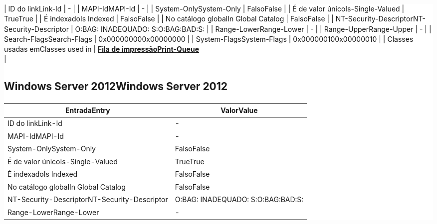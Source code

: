 | <span data-ttu-id="313d5-224">ID do link</span><span class="sxs-lookup"><span data-stu-id="313d5-224">Link-Id</span></span>                | \-                                             |
| <span data-ttu-id="313d5-225">MAPI-Id</span><span class="sxs-lookup"><span data-stu-id="313d5-225">MAPI-Id</span></span>                | \-                                             |
| <span data-ttu-id="313d5-226">System-Only</span><span class="sxs-lookup"><span data-stu-id="313d5-226">System-Only</span></span>            | <span data-ttu-id="313d5-227">Falso</span><span class="sxs-lookup"><span data-stu-id="313d5-227">False</span></span>                                          |
| <span data-ttu-id="313d5-228">É de valor único</span><span class="sxs-lookup"><span data-stu-id="313d5-228">Is-Single-Valued</span></span>       | <span data-ttu-id="313d5-229">True</span><span class="sxs-lookup"><span data-stu-id="313d5-229">True</span></span>                                           |
| <span data-ttu-id="313d5-230">É indexado</span><span class="sxs-lookup"><span data-stu-id="313d5-230">Is Indexed</span></span>             | <span data-ttu-id="313d5-231">Falso</span><span class="sxs-lookup"><span data-stu-id="313d5-231">False</span></span>                                          |
| <span data-ttu-id="313d5-232">No catálogo global</span><span class="sxs-lookup"><span data-stu-id="313d5-232">In Global Catalog</span></span>      | <span data-ttu-id="313d5-233">Falso</span><span class="sxs-lookup"><span data-stu-id="313d5-233">False</span></span>                                          |
| <span data-ttu-id="313d5-234">NT-Security-Descriptor</span><span class="sxs-lookup"><span data-stu-id="313d5-234">NT-Security-Descriptor</span></span> | <span data-ttu-id="313d5-235">O:BAG: INADEQUADO: S:</span><span class="sxs-lookup"><span data-stu-id="313d5-235">O:BAG:BAD:S:</span></span>                                   |
| <span data-ttu-id="313d5-236">Range-Lower</span><span class="sxs-lookup"><span data-stu-id="313d5-236">Range-Lower</span></span>            | \-                                             |
| <span data-ttu-id="313d5-237">Range-Upper</span><span class="sxs-lookup"><span data-stu-id="313d5-237">Range-Upper</span></span>            | \-                                             |
| <span data-ttu-id="313d5-238">Search-Flags</span><span class="sxs-lookup"><span data-stu-id="313d5-238">Search-Flags</span></span>           | <span data-ttu-id="313d5-239">0x00000000</span><span class="sxs-lookup"><span data-stu-id="313d5-239">0x00000000</span></span>                                     |
| <span data-ttu-id="313d5-240">System-Flags</span><span class="sxs-lookup"><span data-stu-id="313d5-240">System-Flags</span></span>           | <span data-ttu-id="313d5-241">0x00000010</span><span class="sxs-lookup"><span data-stu-id="313d5-241">0x00000010</span></span>                                     |
| <span data-ttu-id="313d5-242">Classes usadas em</span><span class="sxs-lookup"><span data-stu-id="313d5-242">Classes used in</span></span>        | [<span data-ttu-id="313d5-243">**Fila de impressão**</span><span class="sxs-lookup"><span data-stu-id="313d5-243">**Print-Queue**</span></span>](c-printqueue.md)<br/> |



## <a name="windows-server-2012"></a><span data-ttu-id="313d5-244">Windows Server 2012</span><span class="sxs-lookup"><span data-stu-id="313d5-244">Windows Server 2012</span></span>



| <span data-ttu-id="313d5-245">Entrada</span><span class="sxs-lookup"><span data-stu-id="313d5-245">Entry</span></span> | <span data-ttu-id="313d5-246">Valor</span><span class="sxs-lookup"><span data-stu-id="313d5-246">Value</span></span> |
|------------------------|------------------------------------------------|
| <span data-ttu-id="313d5-247">ID do link</span><span class="sxs-lookup"><span data-stu-id="313d5-247">Link-Id</span></span>                | \-                                             |
| <span data-ttu-id="313d5-248">MAPI-Id</span><span class="sxs-lookup"><span data-stu-id="313d5-248">MAPI-Id</span></span>                | \-                                             |
| <span data-ttu-id="313d5-249">System-Only</span><span class="sxs-lookup"><span data-stu-id="313d5-249">System-Only</span></span>            | <span data-ttu-id="313d5-250">Falso</span><span class="sxs-lookup"><span data-stu-id="313d5-250">False</span></span>                                          |
| <span data-ttu-id="313d5-251">É de valor único</span><span class="sxs-lookup"><span data-stu-id="313d5-251">Is-Single-Valued</span></span>       | <span data-ttu-id="313d5-252">True</span><span class="sxs-lookup"><span data-stu-id="313d5-252">True</span></span>                                           |
| <span data-ttu-id="313d5-253">É indexado</span><span class="sxs-lookup"><span data-stu-id="313d5-253">Is Indexed</span></span>             | <span data-ttu-id="313d5-254">Falso</span><span class="sxs-lookup"><span data-stu-id="313d5-254">False</span></span>                                          |
| <span data-ttu-id="313d5-255">No catálogo global</span><span class="sxs-lookup"><span data-stu-id="313d5-255">In Global Catalog</span></span>      | <span data-ttu-id="313d5-256">Falso</span><span class="sxs-lookup"><span data-stu-id="313d5-256">False</span></span>                                          |
| <span data-ttu-id="313d5-257">NT-Security-Descriptor</span><span class="sxs-lookup"><span data-stu-id="313d5-257">NT-Security-Descriptor</span></span> | <span data-ttu-id="313d5-258">O:BAG: INADEQUADO: S:</span><span class="sxs-lookup"><span data-stu-id="313d5-258">O:BAG:BAD:S:</span></span>                                   |
| <span data-ttu-id="313d5-259">Range-Lower</span><span class="sxs-lookup"><span data-stu-id="313d5-259">Range-Lower</span></span>            | \-                                             |